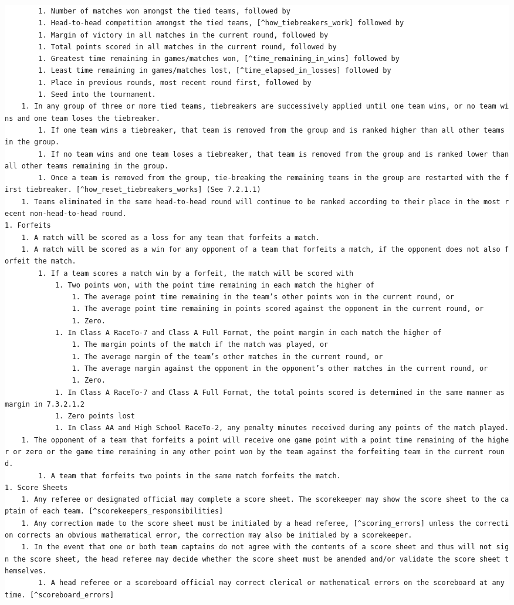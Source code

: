             1. Number of matches won amongst the tied teams, followed by
            1. Head-to-head competition amongst the tied teams, [^how_tiebreakers_work] followed by
            1. Margin of victory in all matches in the current round, followed by
            1. Total points scored in all matches in the current round, followed by
            1. Greatest time remaining in games/matches won, [^time_remaining_in_wins] followed by
            1. Least time remaining in games/matches lost, [^time_elapsed_in_losses] followed by
            1. Place in previous rounds, most recent round first, followed by
            1. Seed into the tournament.
        1. In any group of three or more tied teams, tiebreakers are successively applied until one team wins, or no team wins and one team loses the tiebreaker.
            1. If one team wins a tiebreaker, that team is removed from the group and is ranked higher than all other teams in the group.
            1. If no team wins and one team loses a tiebreaker, that team is removed from the group and is ranked lower than all other teams remaining in the group.
            1. Once a team is removed from the group, tie-breaking the remaining teams in the group are restarted with the first tiebreaker. [^how_reset_tiebreakers_works] (See 7.2.1.1) 
        1. Teams eliminated in the same head-to-head round will continue to be ranked according to their place in the most recent non-head-to-head round.
    1. Forfeits
        1. A match will be scored as a loss for any team that forfeits a match.
        1. A match will be scored as a win for any opponent of a team that forfeits a match, if the opponent does not also forfeit the match.
            1. If a team scores a match win by a forfeit, the match will be scored with
                1. Two points won, with the point time remaining in each match the higher of
                    1. The average point time remaining in the team’s other points won in the current round, or
                    1. The average point time remaining in points scored against the opponent in the current round, or
                    1. Zero.
                1. In Class A RaceTo-7 and Class A Full Format, the point margin in each match the higher of
                    1. The margin points of the match if the match was played, or
                    1. The average margin of the team’s other matches in the current round, or
                    1. The average margin against the opponent in the opponent’s other matches in the current round, or
                    1. Zero.
                1. In Class A RaceTo-7 and Class A Full Format, the total points scored is determined in the same manner as margin in 7.3.2.1.2
                1. Zero points lost
                1. In Class AA and High School RaceTo-2, any penalty minutes received during any points of the match played.
        1. The opponent of a team that forfeits a point will receive one game point with a point time remaining of the higher or zero or the game time remaining in any other point won by the team against the forfeiting team in the current round.
            1. A team that forfeits two points in the same match forfeits the match.  
    1. Score Sheets
        1. Any referee or designated official may complete a score sheet. The scorekeeper may show the score sheet to the captain of each team. [^scorekeepers_responsibilities] 
        1. Any correction made to the score sheet must be initialed by a head referee, [^scoring_errors] unless the correction corrects an obvious mathematical error, the correction may also be initialed by a scorekeeper.
        1. In the event that one or both team captains do not agree with the contents of a score sheet and thus will not sign the score sheet, the head referee may decide whether the score sheet must be amended and/or validate the score sheet themselves.
            1. A head referee or a scoreboard official may correct clerical or mathematical errors on the scoreboard at any time. [^scoreboard_errors]  


[^competitor]: A competitor is any person present on the field of play equipped to compete in a team’s match during an active point and exhibiting an association with the competing team.
[^same_number_of_teams]: Same number  of teams from each bracket
[^all_tiebreakers]: Including all tiebreakers
[^loose_material]: Subject to specific requirements by the head referee on the field of play as per 5.1.13
[^underclothing_padding]: Any item containing padding of any nature will not be considered underclothing but will be considered protective gear.
[^cleats]: Similar “cleats” are often found on baseball cleat.
[^headwear_example]: As an example, one sandanna and one beanie or one headband and one sandanna.
[^oversided_clothing_how_to_measure]: The article of clothing should be grabbed at a single point and pulled away from the body or limb. Once this has been done, the clothing should be pinched on opposite sides of this point so these two points are brought together next to the body or limb.  The clothing will then be tight around the body or limb, with any extra clothing pulled through the pinch and held at the original grab point.
[^astm_goggles]: Goggle manufacturers must submit independent laboratory test results to the promoter at least 10 days prior to the start of a tournament demonstrating the goggle system meets or exceeds ASTM standards for any system such manufacturer wishes to be allowed for use during that tournament.
[^cracks_are_bad_mmkay]: Cracks in the lens, however slight, affect the ability of the goggles to protect the player.
[^no_penalty_for_losing_mask]: This does not apply to players who accidentally lose their mask during an active point.
[^goggle_accessories_are_ok]: Goggle fans and decorative additions that are not padded or absorbent are acceptable.
[^padding_hits_are_majors]: Hits on padding are obvious and subject to a major penalty.  Players should not wear so much padding that they cannot feel hits.
[^no_hair_triggers]: They may operate if and only if the trigger is pulled, and shall not fire if it is hit, dropped, shaken or sneezed on.
[^electronic_components]: Batteries, circuit boards, chips, wires, etc…
[^ramping_description]: If the trigger is pulled one, two or three times, the marker shall fire no more than the number of times the trigger is pulled. Essentially any marker capable of ramping must shoot three rounds in semi-auto before ramping. The marker may then fire up to three balls per pull after that. Specifically, if more than one second has elapsed since the last shot and the trigger is pulled three times only three paintball may be fired. 
[^mechanical_trigger_release]: Once the marker is fired, the player must reduce the force applied to the trigger and allow the trigger to travel forward past the firing point and then reapply the force on the trigger and bring the trigger back past the firing point before the marker may fire again, i.e., no bounce.
[^no_reactive_triggers]: No reactive triggers.  The trigger force may change as the position of the trigger changes, but the force exerted against the trigger finger at any given trigger position should not change, for example, as a result of the marker firing.
[^tournament_locks]: Essentially, anything that can adjust velocity, shot mode, de-bounce, etc., must be locked.
[^air_tank_removal]: This exception only applies to screwing in or unscrewing the air source – any settings on the air tank itself must not be adjustable without the use of tools.
[^barrel_sock]: Notice this does not say barrel swab, squeegee or plug.  It must be a barrel sock manufactured specifically for paintball markers.
[^how_best_of_three_works]: With four opponents, a team will play one point against each opponent, A, B, C then D. Then a second point will be played against each opponent, then third point as necessary.
[^active_player_can_hang_for_opponent]: Note this does not say an active player from the team scoring the point; players are welcome to hang flags for their opponents.
[^refs_dont_let_dead_players_score_points]: A referee will avoid signaling a flag hang if a player who appears to be eliminated attempts to hang the flag.  The referee will signal a point score once the player has been verified as active.
[^offender_still_serves_penalty]: The offending player still serves a 2-minute penalty beginning with the next point.
[^how_tiebreakers_work]: Head-to-head tiebreakers are applied by comparing the group of all teams with the same match score and number of wins in the following manner:
[^time_remaining_in_wins]: Total of time remaining in each match won.
[^time_elapsed_in_losses]: Total of time elapsed in each match lost.
[^how_reset_tiebreakers_works]: Total points scored minus total points given up in all matches in the current round.
[^scorekeepers_responsibilities]: A scorekeeper is not required to hunt a team down to show them the score sheet.  A team has a right to see the final score sheet and should do so to verify the scores are recorded properly.
[^scoring_errors]: This allows teams to do the “right thing” if they agree on a scoring error.  If two teams are intentionally doing the wrong thing to fix the score, they should be dealt with as any other team intentionally fixing scores.
[^scoreboard_errors]: The scoreboard is ONLY the scoreboard – copying scores to the scoreboard wrong, or calculations in error on the scoreboard, will be corrected by scorekeepers.  The scoreboard does NOT include score sheets.
[^stay_off_the_field]: This effectively establishes a minor penalty for entering the field of play at any time without a referee’s approval or checking in.
[^enter_the_field_timely]: It is the player’s responsibility to be on the field during the break period in a sufficient timely manner to allow a referee to chrono the player’s marker.  A player not chronographed prior to the start of a point is subject to immediate elimination.
[^elaborate_on_player_status]: During a point, a player is always active, inactive, or eliminated. Inactive is when a player is out of the point and his shouts should not count, but the player would not be expected to know he was out of the point (i.e. the player’s foot touches tapeline, then the player bunkers two people – the player should be eliminated with no penalty and the two people bunkered should be left in).  Eliminated is when a player should know they should not still be playing, either because a referee has told them they are eliminated, or because they have an obvious hit, or because they were never on the field at the start of the point to begin with.  Thus, when assessing appropriate penalties, a referee must only determine whether the player was active, inactive, or eliminated when the infraction was committed.
[^leaving_start_gate_early]: Leaving early and failing to touch your barrel to the start station prior to the start of a point both result in a change of status to “inactive” and liable to be eliminated by the referee. “Tagging up” restores a player’s active status but does not undue any subsequent results, for example, player is hit and eliminated making the effort to return to start station and “tag up” moot.
[^immediately_eliminated]: Note that in these rules, the phrases “is active” and “ is eliminated” means the player’s status is IMMEDIATELY and AUTOMATICALLY changed to inactive or eliminated, respectively, without any action by the referee.  The phrase “eliminated by a referee” means the player maintains their current status until a referee informs them that they are eliminated, either verbally or by signal.
[^extra_minor_penalty]: The minor penalty is in addition to any eliminations/playing on penalties.  If the player is not hit and avoided the official, that player is eliminated.  If the player is inactive and avoided, they are eliminated (for being inactive) and a teammate is eliminated (for the minor penalty).  If the player has an obvious hit, they are eliminated, a teammate is eliminated (playing on) and another teammate is eliminated (official avoidance).  If the referee determines the player was unaware of the official’s approach there is no avoidance penalty.
[^physical_control]: Merely touching equipment does not establish physical control.  Generally, any equipment that will advance with the player if the player advanced can be considered to be in the physical control of the player.  This includes bunkers – so if you move a bunker because you accidentally run into it, you’re ok, but if you intentionally move the bunker, you’re eliminated.
[^possession_description]: If you start the point with an item or are transferred it, you possess it, and if any such item is hit by a paintball that breaks the player is subject to elimination.
[^disposable_co2]: Does not include disposable CO2 cartridges.
[^possession_minor_penalty]: Taking possession of any item in any other manner results in a minor penalty.
[^pull_an_extra_player]: This means that in addition to getting a one-for-one for playing on, an additional player should be pulled for any opponent the playing-on player manages to shoot, whether the opponent is erroneously eliminated by a referee or not.
[^what_is_a_hit]: Notice it say breaking on a player or any equipment in a player’s possession OR any mark indicating such a strike.  This means a paintball breaking on a player or their equipment that does not leave a visible mark is still a valid hit. 
[^what_is_an_obvious_hit]: If it hits the hopper and sprays on your goggles, it’s obvious.  If it smacks into your ear flap, it’s obvious.  If it hits your facemask and sprays on your face, it’s obvious.  If it hits your elbow pad and that pad is 2” thick and you don’t feel it, it’s still obvious – players should not wear padding so thick they cannot feel hits.  If it grazes off the side of your hopper where you can’t see the hit or it’s in your pack then it may not be obvious if the referee does not have any reason to believe you should know a paintball hit you there.
[^players_must_call_themselves_out]: It is the player’s responsibility to call themselves out when they have an obvious hit.  It is the referees’ job to penalize players who continue to play with an obvious hit, so if you call a referee over to check a hit you could have checked yourself, expect a penalty too.  If called for a paint check and the referee deems the hit to be an obvious hit a major penalty will be assessed.
[^immediately_eliminate_unobvious_hit_players]: If a referee observes a player receive an unobvious hit, the referee should eliminate that player immediately without penalty.  If a referee finds an unobvious hit on a player, the referee will eliminate that player and assess a minor penalty as the referee does not know how long the player has been playing with the hit nor does he know what type of impact the player has had on the point while playing as an inactive player.
[^dead_players_cant_hang_flag]: A referee should not signal a flag hang if an inactive or eliminated player attempts to hang the flag.
[^no_active_players_between_points]: Note that there are no active players between points, so any penalties assessed after the end of the point becomes penalty minutes. This includes specifically penalties for a player who hangs the flag dirty – the team receives penalty minutes, even if they had bodies remaining this point.
[^penalty_includes_flag_carrier_after_hang]: This includes penalties assessed to the flag carrier after the hang.  Thus a team will be assessed two penalty minutes for a flag carrier who hangs with an obvious hit and one penalty minute for a carrier who hangs with an unobvious hit.
[^referee_must_pull_an_active_player]: Note the rule states one active player will be eliminated. If when a referee gets to the active player to be eliminate for the penalty and finds the player has already been eliminated due to a valid hit the referee must then find a different player that is active to pull for the penalty.
[^next_three_points_regardless_of_opponent]: Next three points regardless of opponent. The team does not play short if an alternate is available.
[^suspension_area]: The area will be near the scoring table.  This is to prevent suspended players from becoming sideline coaches.